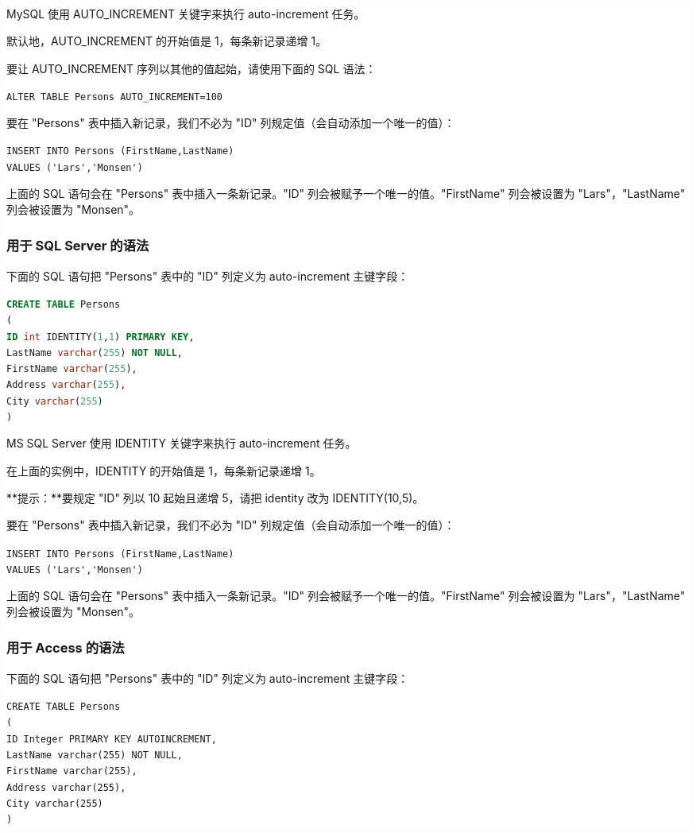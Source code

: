 MySQL 使用 AUTO_INCREMENT 关键字来执行 auto-increment 任务。

默认地，AUTO_INCREMENT 的开始值是 1，每条新记录递增 1。

要让 AUTO_INCREMENT 序列以其他的值起始，请使用下面的 SQL 语法：

```
ALTER TABLE Persons AUTO_INCREMENT=100
```

要在 "Persons" 表中插入新记录，我们不必为 "ID" 列规定值（会自动添加一个唯一的值）：

```
INSERT INTO Persons (FirstName,LastName)
VALUES ('Lars','Monsen')
```

上面的 SQL 语句会在 "Persons" 表中插入一条新记录。"ID" 列会被赋予一个唯一的值。"FirstName" 列会被设置为 "Lars"，"LastName" 列会被设置为 "Monsen"。

### 用于 SQL Server 的语法

下面的 SQL 语句把 "Persons" 表中的 "ID" 列定义为 auto-increment 主键字段：

```sql
CREATE TABLE Persons
(
ID int IDENTITY(1,1) PRIMARY KEY,
LastName varchar(255) NOT NULL,
FirstName varchar(255),
Address varchar(255),
City varchar(255)
)
```

MS SQL Server 使用 IDENTITY 关键字来执行 auto-increment 任务。

在上面的实例中，IDENTITY 的开始值是 1，每条新记录递增 1。

**提示：**要规定 "ID" 列以 10 起始且递增 5，请把 identity 改为 IDENTITY(10,5)。

要在 "Persons" 表中插入新记录，我们不必为 "ID" 列规定值（会自动添加一个唯一的值）：

```
INSERT INTO Persons (FirstName,LastName)
VALUES ('Lars','Monsen')
```

上面的 SQL 语句会在 "Persons" 表中插入一条新记录。"ID" 列会被赋予一个唯一的值。"FirstName" 列会被设置为 "Lars"，"LastName" 列会被设置为 "Monsen"。

### 用于 Access 的语法

下面的 SQL 语句把 "Persons" 表中的 "ID" 列定义为 auto-increment 主键字段：

```
CREATE TABLE Persons
(
ID Integer PRIMARY KEY AUTOINCREMENT,
LastName varchar(255) NOT NULL,
FirstName varchar(255),
Address varchar(255),
City varchar(255)
)
```
